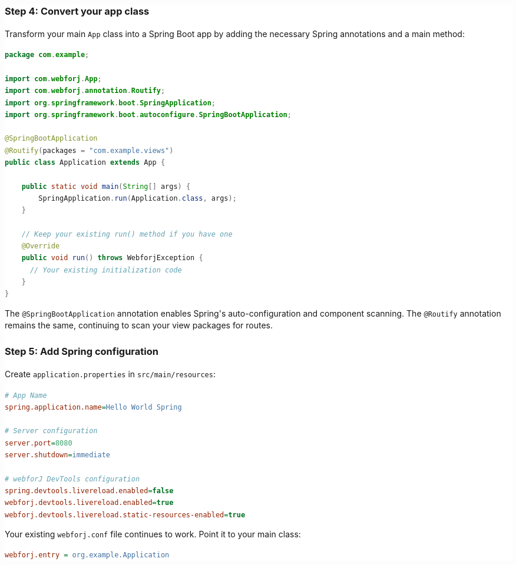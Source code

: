 ### Step 4: Convert your app class

Transform your main `App` class into a Spring Boot app by adding the necessary Spring annotations and a main method:

```java title="Application.java"
package com.example;

import com.webforj.App;
import com.webforj.annotation.Routify;
import org.springframework.boot.SpringApplication;
import org.springframework.boot.autoconfigure.SpringBootApplication;

@SpringBootApplication
@Routify(packages = "com.example.views")
public class Application extends App {
    
    public static void main(String[] args) {
        SpringApplication.run(Application.class, args);
    }
    
    // Keep your existing run() method if you have one
    @Override
    public void run() throws WebforjException {
      // Your existing initialization code 
    }
}
```

The `@SpringBootApplication` annotation enables Spring's auto-configuration and component scanning. The `@Routify` annotation remains the same, continuing to scan your view packages for routes.

### Step 5: Add Spring configuration

Create `application.properties` in `src/main/resources`:

```Ini title="application.properties"
# App Name
spring.application.name=Hello World Spring

# Server configuration
server.port=8080
server.shutdown=immediate

# webforJ DevTools configuration
spring.devtools.livereload.enabled=false
webforj.devtools.livereload.enabled=true
webforj.devtools.livereload.static-resources-enabled=true
```

Your existing `webforj.conf` file continues to work. Point it to your main class:

```Ini title="webforj.conf"
webforj.entry = org.example.Application
```
